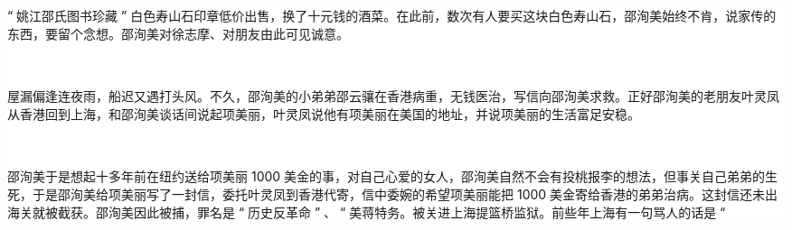    “
  </span>
  <span class="s1">
   姚江邵氏图书珍藏
  </span>
  <span class="s2">
   ”
  </span>
  <span class="s1">
   白色寿山石印章低价出售，换了十元钱的酒菜。在此前，数次有人要买这块白色寿山石，邵洵美始终不肯，说家传的东西，要留个念想。邵洵美对徐志摩、对朋友由此可见诚意。
  </span>
 </p>
 <p class="p1">
  <span class="s1">
  </span>
  <br/>
 </p>
 <p class="p2">
  <span class="s1">
   屋漏偏逢连夜雨，船迟又遇打头风。不久，邵洵美的小弟弟邵云骧在香港病重，无钱医治，写信向邵洵美求救。正好邵洵美的老朋友叶灵凤从香港回到上海，和邵洵美谈话间说起项美丽，叶灵凤说他有项美丽在美国的地址，并说项美丽的生活富足安稳。
  </span>
 </p>
 <p class="p1">
  <span class="s1">
  </span>
  <br/>
 </p>
 <p class="p2">
  <span class="s1">
   邵洵美于是想起十多年前在纽约送给项美丽
  </span>
  <span class="s2">
   1000
  </span>
  <span class="s1">
   美金的事，对自己心爱的女人，邵洵美自然不会有投桃报李的想法，但事关自己弟弟的生死，于是邵洵美给项美丽写了一封信，委托叶灵凤到香港代寄，信中委婉的希望项美丽能把
  </span>
  <span class="s2">
   1000
  </span>
  <span class="s1">
   美金寄给香港的弟弟治病。这封信还未出海关就被截获。邵洵美因此被捕，罪名是
  </span>
  <span class="s2">
   “
  </span>
  <span class="s1">
   历史反革命
  </span>
  <span class="s2">
   ”
  </span>
  <span class="s1">
   、
  </span>
  <span class="s2">
   “
  </span>
  <span class="s1">
   美蒋特务。被关进上海提篮桥监狱。前些年上海有一句骂人的话是
  </span>
  <span class="s2">
   “